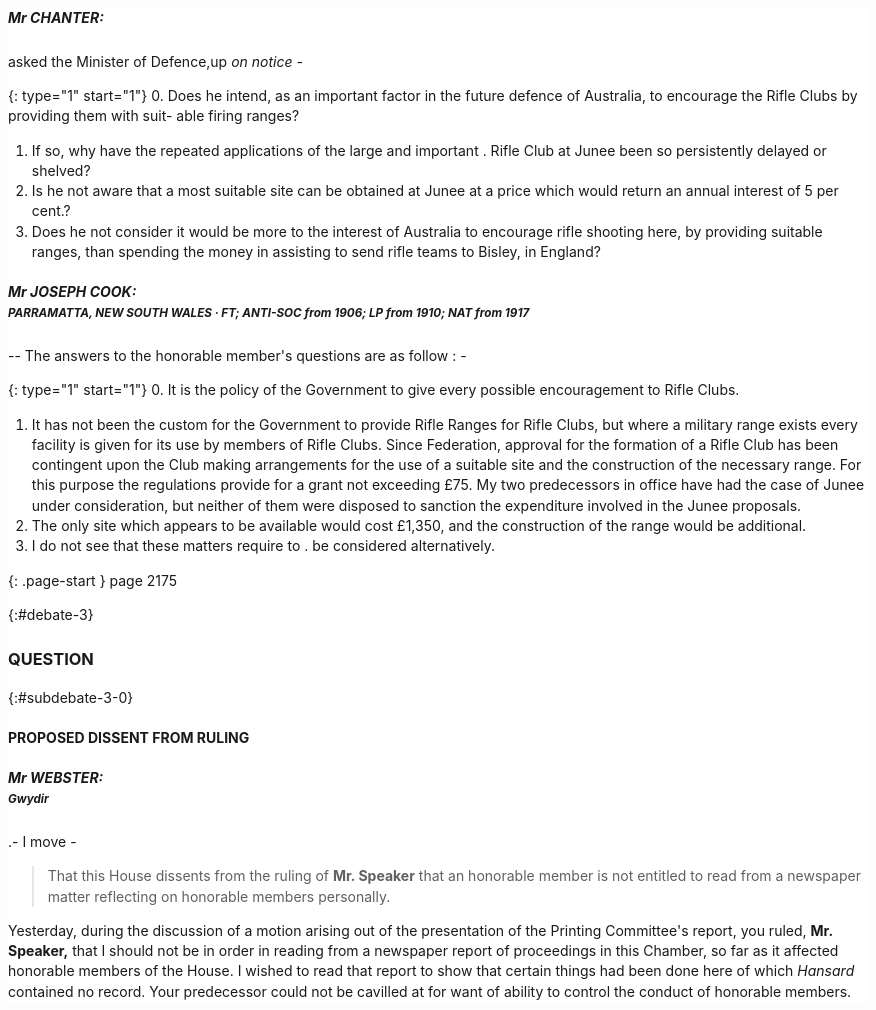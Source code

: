 ##### Mr CHANTER:

asked the Minister of Defence,up  *on notice -* 

{: type="1" start="1"}
0. Does he intend, as an important factor in the future defence of Australia, to encourage the Rifle Clubs by providing them with suit-  able firing ranges? 
1. If so, why have the repeated applications of the large and important . Rifle Club at Junee been so persistently delayed or shelved? 
2. Is he not aware that a most suitable site can be obtained at Junee at a price which would return an annual interest of 5 per cent.? 
3. Does he not consider it would be more to the interest of Australia to encourage rifle shooting here, by providing suitable ranges, than spending the money in assisting to send rifle teams to Bisley, in England? 

##### Mr JOSEPH COOK:<br><small class="text-muted">PARRAMATTA, NEW SOUTH WALES &middot; FT; ANTI-SOC from 1906; LP from 1910; NAT from 1917</small>

-- The answers to the honorable member's questions are as follow :  - 

{: type="1" start="1"}
0. It is the policy of the Government to give every possible encouragement to Rifle Clubs. 
1. It has not been the custom for the Government to provide Rifle Ranges for Rifle Clubs, but where a military range exists every facility is given for its use by members of Rifle Clubs. Since Federation, approval for the formation of a Rifle Club has been contingent upon the Club making arrangements for the use of a suitable site and the construction of the necessary range. For this purpose the regulations provide for a grant not exceeding £75. My two predecessors in office have had the case of Junee under consideration, but neither of them were disposed to sanction the expenditure involved in the Junee proposals. 
2. The only site which appears to be available would cost  £1,350,  and the construction of the range would be additional. 
3. I do not see that these matters require to . be considered alternatively. 

{: .page-start }
page 2175

{:#debate-3}
### QUESTION

{:#subdebate-3-0}
#### PROPOSED DISSENT FROM RULING

##### Mr WEBSTER:<br><small class="text-muted">Gwydir</small>

.- I move - 

  >That this House dissents from the ruling of  **Mr. Speaker**  that an honorable member is not entitled to read from a newspaper matter reflecting on honorable members personally. 

Yesterday, during the discussion of a motion arising out of the presentation of the Printing Committee's report, you ruled,  **Mr. Speaker,**  that I should not be in order in reading from a newspaper report of proceedings in this Chamber, so far as it affected honorable members of the House. I wished to read that report to show that certain things had been done here of which  *Hansard*  contained no record. Your predecessor could not be cavilled at for want of ability to control the conduct of honorable members. 
